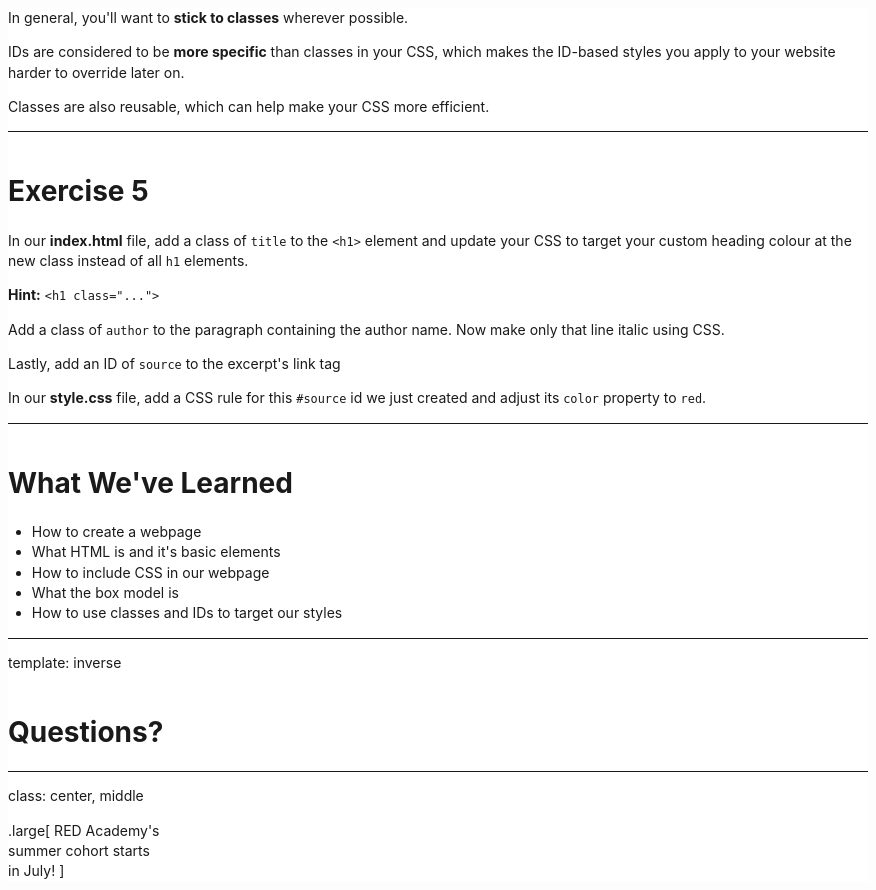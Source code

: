 In general, you'll want to **stick to classes** wherever possible.

IDs are considered to be **more specific** than classes in your CSS, which makes the ID-based styles you apply to your website harder to override later on.

Classes are also reusable, which can help make your CSS more efficient.

---

# Exercise 5

In our **index.html** file, add a class of `title` to the `<h1>` element and update your CSS to target your custom heading colour at the new class instead of all `h1` elements.

**Hint:** `<h1 class="...">`

Add a class of `author` to the paragraph containing the author name. Now make only that line italic using CSS.

Lastly, add an ID of `source` to the excerpt's link tag

In our **style.css** file, add a CSS rule for this `#source` id we just created and adjust its `color` property to `red`.

---

# What We've Learned

- How to create a webpage
- What HTML is and it's basic elements
- How to include CSS in our webpage
- What the box model is
- How to use classes and IDs to target our styles

---
template: inverse

# Questions?

---
class: center, middle

.large[
   RED Academy's<br />summer cohort starts <br />in July!
]
